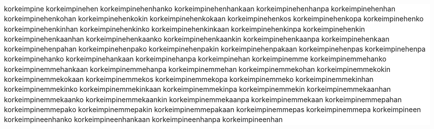 korkeimpine
korkeimpinehen
korkeimpinehenhanko
korkeimpinehenhankaan
korkeimpinehenhanpa
korkeimpinehenhan
korkeimpinehenkohan
korkeimpinehenkokin
korkeimpinehenkokaan
korkeimpinehenkos
korkeimpinehenkopa
korkeimpinehenko
korkeimpinehenkinhan
korkeimpinehenkinko
korkeimpinehenkinkaan
korkeimpinehenkinpa
korkeimpinehenkin
korkeimpinehenkaanhan
korkeimpinehenkaanko
korkeimpinehenkaankin
korkeimpinehenkaanpa
korkeimpinehenkaan
korkeimpinehenpahan
korkeimpinehenpako
korkeimpinehenpakin
korkeimpinehenpakaan
korkeimpinehenpas
korkeimpinehenpa
korkeimpinehanko
korkeimpinehankaan
korkeimpinehanpa
korkeimpinehan
korkeimpinemme
korkeimpinemmehanko
korkeimpinemmehankaan
korkeimpinemmehanpa
korkeimpinemmehan
korkeimpinemmekohan
korkeimpinemmekokin
korkeimpinemmekokaan
korkeimpinemmekos
korkeimpinemmekopa
korkeimpinemmeko
korkeimpinemmekinhan
korkeimpinemmekinko
korkeimpinemmekinkaan
korkeimpinemmekinpa
korkeimpinemmekin
korkeimpinemmekaanhan
korkeimpinemmekaanko
korkeimpinemmekaankin
korkeimpinemmekaanpa
korkeimpinemmekaan
korkeimpinemmepahan
korkeimpinemmepako
korkeimpinemmepakin
korkeimpinemmepakaan
korkeimpinemmepas
korkeimpinemmepa
korkeimpineen
korkeimpineenhanko
korkeimpineenhankaan
korkeimpineenhanpa
korkeimpineenhan